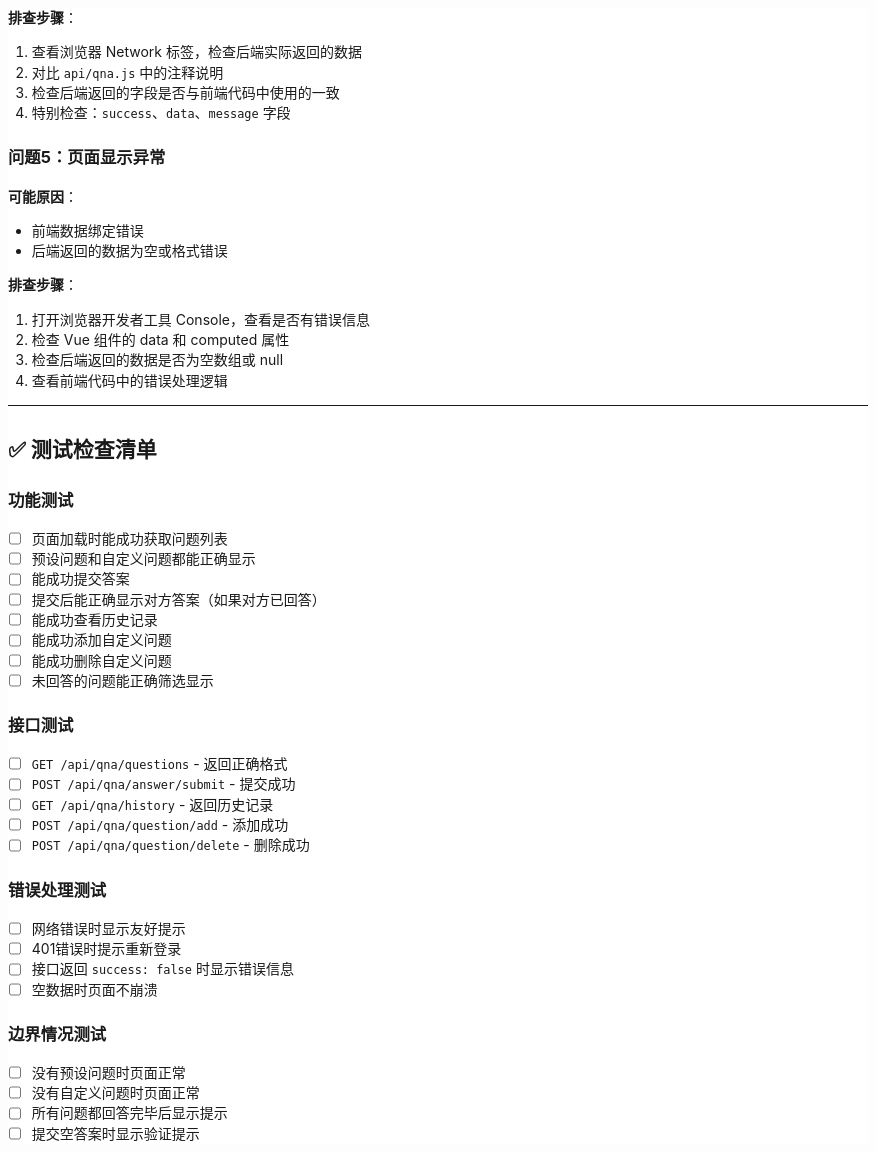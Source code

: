 **排查步骤**：
1. 查看浏览器 Network 标签，检查后端实际返回的数据
2. 对比 `api/qna.js` 中的注释说明
3. 检查后端返回的字段是否与前端代码中使用的一致
4. 特别检查：`success`、`data`、`message` 字段

### 问题5：页面显示异常

**可能原因**：
- 前端数据绑定错误
- 后端返回的数据为空或格式错误

**排查步骤**：
1. 打开浏览器开发者工具 Console，查看是否有错误信息
2. 检查 Vue 组件的 data 和 computed 属性
3. 检查后端返回的数据是否为空数组或 null
4. 查看前端代码中的错误处理逻辑

---

## ✅ 测试检查清单

### 功能测试

- [ ] 页面加载时能成功获取问题列表
- [ ] 预设问题和自定义问题都能正确显示
- [ ] 能成功提交答案
- [ ] 提交后能正确显示对方答案（如果对方已回答）
- [ ] 能成功查看历史记录
- [ ] 能成功添加自定义问题
- [ ] 能成功删除自定义问题
- [ ] 未回答的问题能正确筛选显示

### 接口测试

- [ ] `GET /api/qna/questions` - 返回正确格式
- [ ] `POST /api/qna/answer/submit` - 提交成功
- [ ] `GET /api/qna/history` - 返回历史记录
- [ ] `POST /api/qna/question/add` - 添加成功
- [ ] `POST /api/qna/question/delete` - 删除成功

### 错误处理测试

- [ ] 网络错误时显示友好提示
- [ ] 401错误时提示重新登录
- [ ] 接口返回 `success: false` 时显示错误信息
- [ ] 空数据时页面不崩溃

### 边界情况测试

- [ ] 没有预设问题时页面正常
- [ ] 没有自定义问题时页面正常
- [ ] 所有问题都回答完毕后显示提示
- [ ] 提交空答案时显示验证提示
